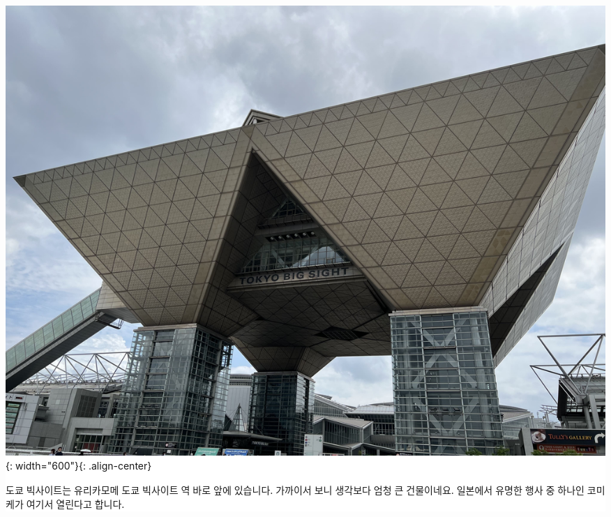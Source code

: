 ![](/assets/images/Travel/014/09.jpg){: width="600"}{: .align-center}

도쿄 빅사이트는 유리카모메 도쿄 빅사이트 역 바로 앞에 있습니다. 가까이서 보니 생각보다 엄청 큰 건물이네요. 일본에서 유명한 행사 중 하나인 코미케가 여기서 열린다고 합니다.
